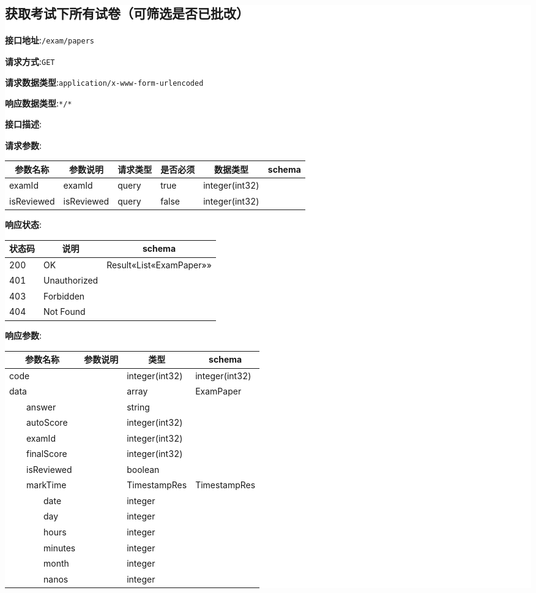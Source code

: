 
## 获取考试下所有试卷（可筛选是否已批改）


**接口地址**:`/exam/papers`


**请求方式**:`GET`


**请求数据类型**:`application/x-www-form-urlencoded`


**响应数据类型**:`*/*`


**接口描述**:


**请求参数**:


| 参数名称 | 参数说明 | 请求类型    | 是否必须 | 数据类型 | schema |
| -------- | -------- | ----- | -------- | -------- | ------ |
|examId|examId|query|true|integer(int32)||
|isReviewed|isReviewed|query|false|integer(int32)||


**响应状态**:


| 状态码 | 说明 | schema |
| -------- | -------- | ----- | 
|200|OK|Result«List«ExamPaper»»|
|401|Unauthorized||
|403|Forbidden||
|404|Not Found||


**响应参数**:


| 参数名称 | 参数说明 | 类型 | schema |
| -------- | -------- | ----- |----- | 
|code||integer(int32)|integer(int32)|
|data||array|ExamPaper|
|&emsp;&emsp;answer||string||
|&emsp;&emsp;autoScore||integer(int32)||
|&emsp;&emsp;examId||integer(int32)||
|&emsp;&emsp;finalScore||integer(int32)||
|&emsp;&emsp;isReviewed||boolean||
|&emsp;&emsp;markTime||TimestampRes|TimestampRes|
|&emsp;&emsp;&emsp;&emsp;date||integer||
|&emsp;&emsp;&emsp;&emsp;day||integer||
|&emsp;&emsp;&emsp;&emsp;hours||integer||
|&emsp;&emsp;&emsp;&emsp;minutes||integer||
|&emsp;&emsp;&emsp;&emsp;month||integer||
|&emsp;&emsp;&emsp;&emsp;nanos||integer||